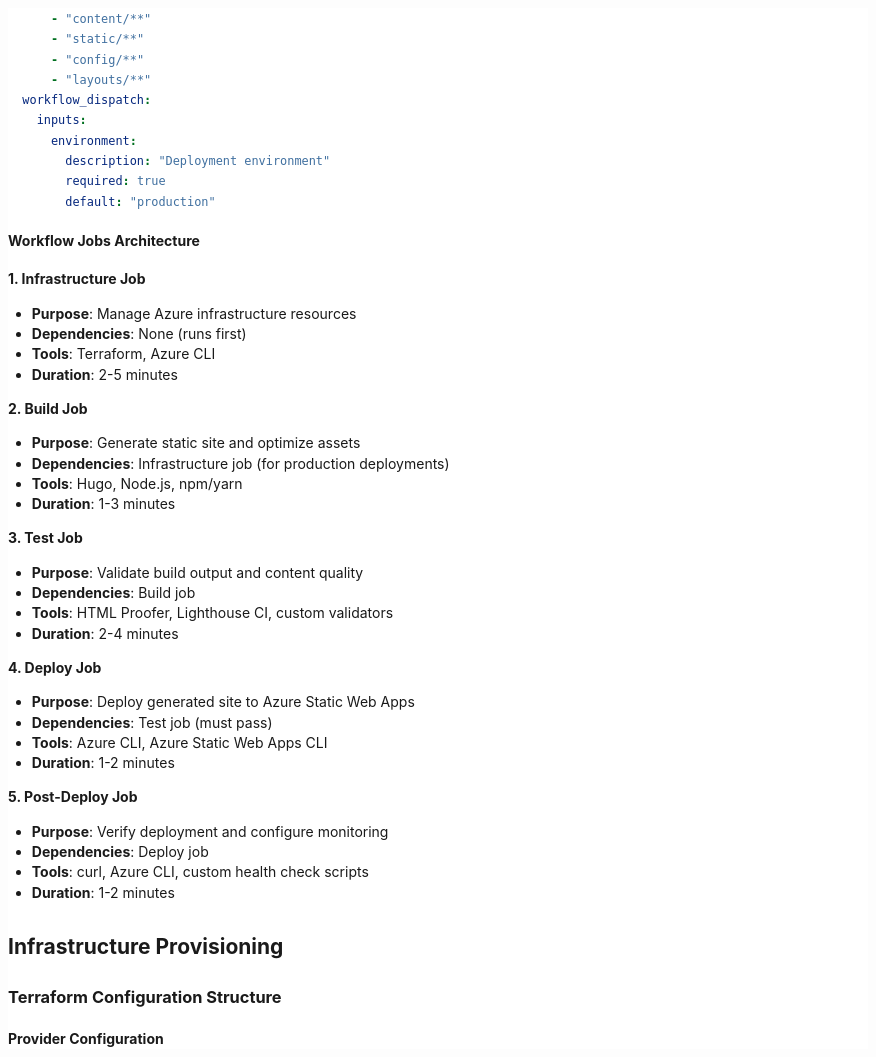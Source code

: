 ```yaml
      - "content/**"
      - "static/**"
      - "config/**"
      - "layouts/**"
  workflow_dispatch:
    inputs:
      environment:
        description: "Deployment environment"
        required: true
        default: "production"
```

#### Workflow Jobs Architecture

**1. Infrastructure Job**

- **Purpose**: Manage Azure infrastructure resources
- **Dependencies**: None (runs first)
- **Tools**: Terraform, Azure CLI
- **Duration**: 2-5 minutes

**2. Build Job**

- **Purpose**: Generate static site and optimize assets
- **Dependencies**: Infrastructure job (for production deployments)
- **Tools**: Hugo, Node.js, npm/yarn
- **Duration**: 1-3 minutes

**3. Test Job**

- **Purpose**: Validate build output and content quality
- **Dependencies**: Build job
- **Tools**: HTML Proofer, Lighthouse CI, custom validators
- **Duration**: 2-4 minutes

**4. Deploy Job**

- **Purpose**: Deploy generated site to Azure Static Web Apps
- **Dependencies**: Test job (must pass)
- **Tools**: Azure CLI, Azure Static Web Apps CLI
- **Duration**: 1-2 minutes

**5. Post-Deploy Job**

- **Purpose**: Verify deployment and configure monitoring
- **Dependencies**: Deploy job
- **Tools**: curl, Azure CLI, custom health check scripts
- **Duration**: 1-2 minutes

## Infrastructure Provisioning

### Terraform Configuration Structure

#### Provider Configuration
